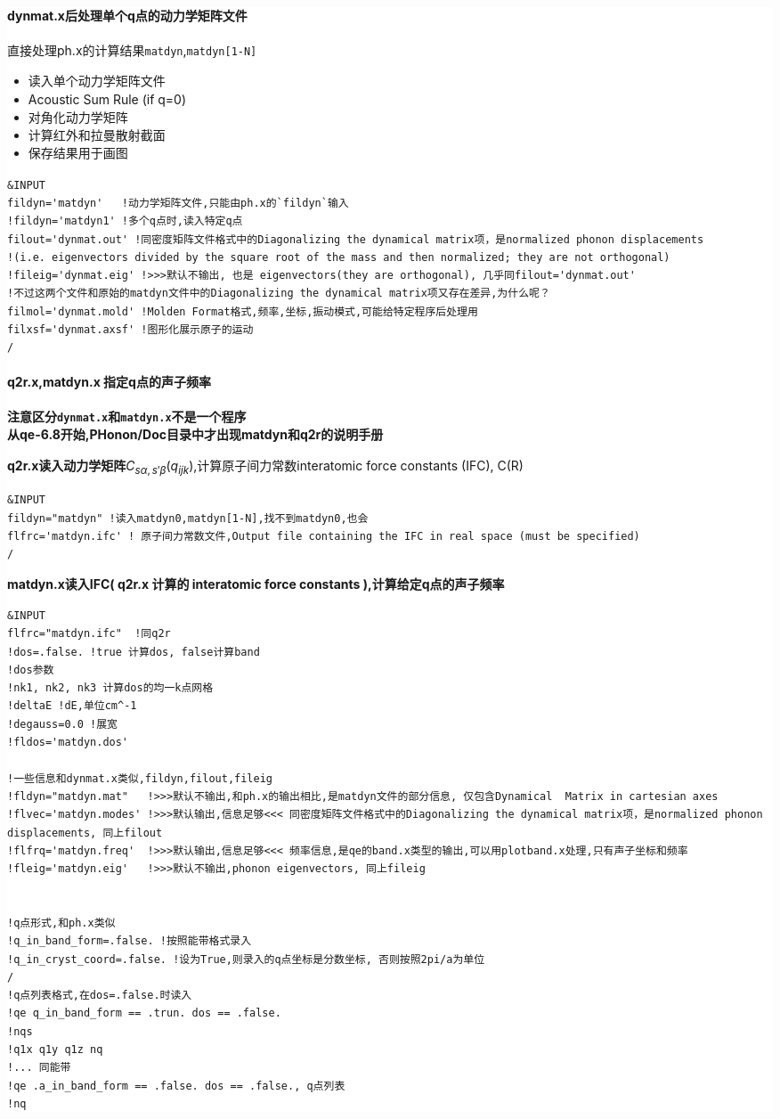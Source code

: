 #### dynmat.x后处理单个q点的动力学矩阵文件
直接处理ph.x的计算结果`matdyn`,`matdyn[1-N]`
- 读入单个动力学矩阵文件
- Acoustic Sum Rule (if q=0)
- 对角化动力学矩阵
- 计算红外和拉曼散射截面
- 保存结果用于画图

```
&INPUT
fildyn='matdyn'   !动力学矩阵文件,只能由ph.x的`fildyn`输入
!fildyn='matdyn1' !多个q点时,读入特定q点
filout='dynmat.out' !同密度矩阵文件格式中的Diagonalizing the dynamical matrix项，是normalized phonon displacements
!(i.e. eigenvectors divided by the square root of the mass and then normalized; they are not orthogonal)
!fileig='dynmat.eig' !>>>默认不输出, 也是 eigenvectors(they are orthogonal), 几乎同filout='dynmat.out'
!不过这两个文件和原始的matdyn文件中的Diagonalizing the dynamical matrix项又存在差异,为什么呢？
filmol='dynmat.mold' !Molden Format格式,频率,坐标,振动模式,可能给特定程序后处理用
filxsf='dynmat.axsf' !图形化展示原子的运动
/
```

#### q2r.x,matdyn.x 指定q点的声子频率
**注意区分`dynmat.x`和`matdyn.x`不是一个程序**  
**从qe-6.8开始,PHonon/Doc目录中才出现matdyn和q2r的说明手册**

**q2r.x读入动力学矩阵**$C_{s\alpha,s'\beta}(q_{ijk})$,计算原子间力常数interatomic force constants (IFC), C(R)  

```
&INPUT
fildyn="matdyn" !读入matdyn0,matdyn[1-N],找不到matdyn0,也会
flfrc='matdyn.ifc' ! 原子间力常数文件,Output file containing the IFC in real space (must be specified)
/
```

**matdyn.x读入IFC( q2r.x 计算的 interatomic force constants ),计算给定q点的声子频率**
```
&INPUT
flfrc="matdyn.ifc"  !同q2r
!dos=.false. !true 计算dos, false计算band
!dos参数
!nk1, nk2, nk3 计算dos的均一k点网格
!deltaE !dE,单位cm^-1
!degauss=0.0 !展宽
!fldos='matdyn.dos' 

!一些信息和dynmat.x类似,fildyn,filout,fileig
!fldyn="matdyn.mat"   !>>>默认不输出,和ph.x的输出相比,是matdyn文件的部分信息, 仅包含Dynamical  Matrix in cartesian axes
!flvec='matdyn.modes' !>>>默认输出,信息足够<<< 同密度矩阵文件格式中的Diagonalizing the dynamical matrix项，是normalized phonon displacements, 同上filout
!flfrq='matdyn.freq'  !>>>默认输出,信息足够<<< 频率信息,是qe的band.x类型的输出,可以用plotband.x处理,只有声子坐标和频率
!fleig='matdyn.eig'   !>>>默认不输出,phonon eigenvectors, 同上fileig


!q点形式,和ph.x类似
!q_in_band_form=.false. !按照能带格式录入
!q_in_cryst_coord=.false. !设为True,则录入的q点坐标是分数坐标, 否则按照2pi/a为单位
/
!q点列表格式,在dos=.false.时读入
!qe q_in_band_form == .trun. dos == .false.
!nqs
!q1x q1y q1z nq
!... 同能带
!qe .a_in_band_form == .false. dos == .false., q点列表
!nq
```